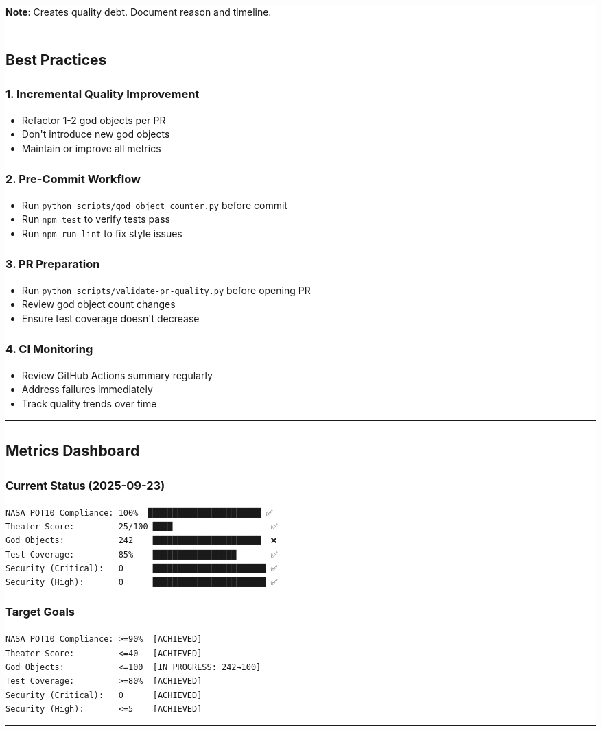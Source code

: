 **Note**: Creates quality debt. Document reason and timeline.

---

## Best Practices

### 1. Incremental Quality Improvement
- Refactor 1-2 god objects per PR
- Don't introduce new god objects
- Maintain or improve all metrics

### 2. Pre-Commit Workflow
- Run `python scripts/god_object_counter.py` before commit
- Run `npm test` to verify tests pass
- Run `npm run lint` to fix style issues

### 3. PR Preparation
- Run `python scripts/validate-pr-quality.py` before opening PR
- Review god object count changes
- Ensure test coverage doesn't decrease

### 4. CI Monitoring
- Review GitHub Actions summary regularly
- Address failures immediately
- Track quality trends over time

---

## Metrics Dashboard

### Current Status (2025-09-23)

```
NASA POT10 Compliance: 100%  ███████████████████████ ✅
Theater Score:         25/100 ████                    ✅
God Objects:           242    ██████████████████████  ❌
Test Coverage:         85%    █████████████████       ✅
Security (Critical):   0      ███████████████████████ ✅
Security (High):       0      ███████████████████████ ✅
```

### Target Goals

```
NASA POT10 Compliance: >=90%  [ACHIEVED]
Theater Score:         <=40   [ACHIEVED]
God Objects:           <=100  [IN PROGRESS: 242→100]
Test Coverage:         >=80%  [ACHIEVED]
Security (Critical):   0      [ACHIEVED]
Security (High):       <=5    [ACHIEVED]
```

---